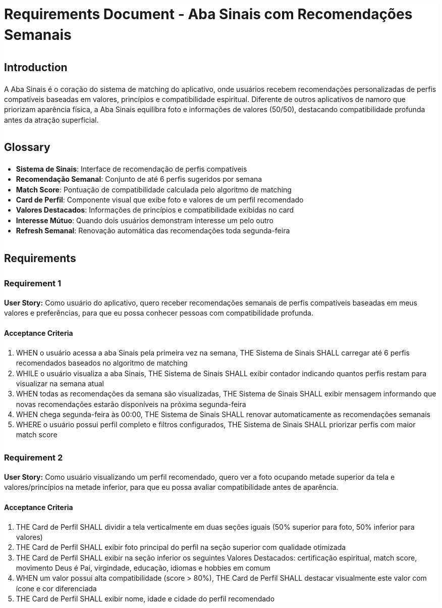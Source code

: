 # Requirements Document - Aba Sinais com Recomendações Semanais

## Introduction

A Aba Sinais é o coração do sistema de matching do aplicativo, onde usuários recebem recomendações personalizadas de perfis compatíveis baseadas em valores, princípios e compatibilidade espiritual. Diferente de outros aplicativos de namoro que priorizam aparência física, a Aba Sinais equilibra foto e informações de valores (50/50), destacando compatibilidade profunda antes da atração superficial.

## Glossary

- **Sistema de Sinais**: Interface de recomendação de perfis compatíveis
- **Recomendação Semanal**: Conjunto de até 6 perfis sugeridos por semana
- **Match Score**: Pontuação de compatibilidade calculada pelo algoritmo de matching
- **Card de Perfil**: Componente visual que exibe foto e valores de um perfil recomendado
- **Valores Destacados**: Informações de princípios e compatibilidade exibidas no card
- **Interesse Mútuo**: Quando dois usuários demonstram interesse um pelo outro
- **Refresh Semanal**: Renovação automática das recomendações toda segunda-feira

## Requirements

### Requirement 1

**User Story:** Como usuário do aplicativo, quero receber recomendações semanais de perfis compatíveis baseadas em meus valores e preferências, para que eu possa conhecer pessoas com compatibilidade profunda.

#### Acceptance Criteria

1. WHEN o usuário acessa a aba Sinais pela primeira vez na semana, THE Sistema de Sinais SHALL carregar até 6 perfis recomendados baseados no algoritmo de matching
2. WHILE o usuário visualiza a aba Sinais, THE Sistema de Sinais SHALL exibir contador indicando quantos perfis restam para visualizar na semana atual
3. WHEN todas as recomendações da semana são visualizadas, THE Sistema de Sinais SHALL exibir mensagem informando que novas recomendações estarão disponíveis na próxima segunda-feira
4. WHEN chega segunda-feira às 00:00, THE Sistema de Sinais SHALL renovar automaticamente as recomendações semanais
5. WHERE o usuário possui perfil completo e filtros configurados, THE Sistema de Sinais SHALL priorizar perfis com maior match score

### Requirement 2

**User Story:** Como usuário visualizando um perfil recomendado, quero ver a foto ocupando metade superior da tela e valores/princípios na metade inferior, para que eu possa avaliar compatibilidade antes de aparência.

#### Acceptance Criteria

1. THE Card de Perfil SHALL dividir a tela verticalmente em duas seções iguais (50% superior para foto, 50% inferior para valores)
2. THE Card de Perfil SHALL exibir foto principal do perfil na seção superior com qualidade otimizada
3. THE Card de Perfil SHALL exibir na seção inferior os seguintes Valores Destacados: certificação espiritual, match score, movimento Deus é Pai, virgindade, educação, idiomas e hobbies em comum
4. WHEN um valor possui alta compatibilidade (score > 80%), THE Card de Perfil SHALL destacar visualmente este valor com ícone e cor diferenciada
5. THE Card de Perfil SHALL exibir nome, idade e cidade do perfil recomendado
